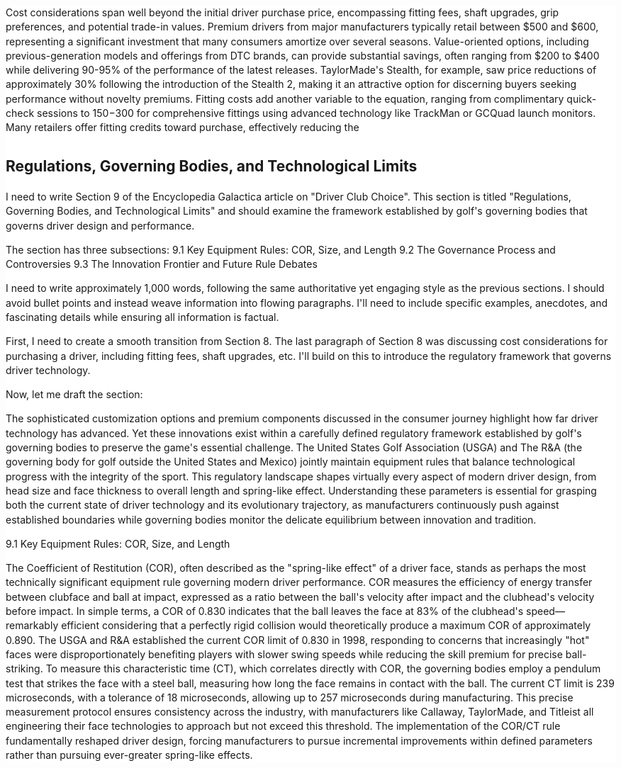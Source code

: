 Cost considerations span well beyond the initial driver purchase price, encompassing fitting fees, shaft upgrades, grip preferences, and potential trade-in values. Premium drivers from major manufacturers typically retail between $500 and $600, representing a significant investment that many consumers amortize over several seasons. Value-oriented options, including previous-generation models and offerings from DTC brands, can provide substantial savings, often ranging from $200 to $400 while delivering 90-95% of the performance of the latest releases. TaylorMade's Stealth, for example, saw price reductions of approximately 30% following the introduction of the Stealth 2, making it an attractive option for discerning buyers seeking performance without novelty premiums. Fitting costs add another variable to the equation, ranging from complimentary quick-check sessions to $150-$300 for comprehensive fittings using advanced technology like TrackMan or GCQuad launch monitors. Many retailers offer fitting credits toward purchase, effectively reducing the

## Regulations, Governing Bodies, and Technological Limits

<think>I need to write Section 9 of the Encyclopedia Galactica article on "Driver Club Choice". This section is titled "Regulations, Governing Bodies, and Technological Limits" and should examine the framework established by golf's governing bodies that governs driver design and performance. 

The section has three subsections:
9.1 Key Equipment Rules: COR, Size, and Length
9.2 The Governance Process and Controversies
9.3 The Innovation Frontier and Future Rule Debates

I need to write approximately 1,000 words, following the same authoritative yet engaging style as the previous sections. I should avoid bullet points and instead weave information into flowing paragraphs. I'll need to include specific examples, anecdotes, and fascinating details while ensuring all information is factual.

First, I need to create a smooth transition from Section 8. The last paragraph of Section 8 was discussing cost considerations for purchasing a driver, including fitting fees, shaft upgrades, etc. I'll build on this to introduce the regulatory framework that governs driver technology.

Now, let me draft the section:

The sophisticated customization options and premium components discussed in the consumer journey highlight how far driver technology has advanced. Yet these innovations exist within a carefully defined regulatory framework established by golf's governing bodies to preserve the game's essential challenge. The United States Golf Association (USGA) and The R&A (the governing body for golf outside the United States and Mexico) jointly maintain equipment rules that balance technological progress with the integrity of the sport. This regulatory landscape shapes virtually every aspect of modern driver design, from head size and face thickness to overall length and spring-like effect. Understanding these parameters is essential for grasping both the current state of driver technology and its evolutionary trajectory, as manufacturers continuously push against established boundaries while governing bodies monitor the delicate equilibrium between innovation and tradition.

9.1 Key Equipment Rules: COR, Size, and Length

The Coefficient of Restitution (COR), often described as the "spring-like effect" of a driver face, stands as perhaps the most technically significant equipment rule governing modern driver performance. COR measures the efficiency of energy transfer between clubface and ball at impact, expressed as a ratio between the ball's velocity after impact and the clubhead's velocity before impact. In simple terms, a COR of 0.830 indicates that the ball leaves the face at 83% of the clubhead's speed—remarkably efficient considering that a perfectly rigid collision would theoretically produce a maximum COR of approximately 0.890. The USGA and R&A established the current COR limit of 0.830 in 1998, responding to concerns that increasingly "hot" faces were disproportionately benefiting players with slower swing speeds while reducing the skill premium for precise ball-striking. To measure this characteristic time (CT), which correlates directly with COR, the governing bodies employ a pendulum test that strikes the face with a steel ball, measuring how long the face remains in contact with the ball. The current CT limit is 239 microseconds, with a tolerance of 18 microseconds, allowing up to 257 microseconds during manufacturing. This precise measurement protocol ensures consistency across the industry, with manufacturers like Callaway, TaylorMade, and Titleist all engineering their face technologies to approach but not exceed this threshold. The implementation of the COR/CT rule fundamentally reshaped driver design, forcing manufacturers to pursue incremental improvements within defined parameters rather than pursuing ever-greater spring-like effects.
